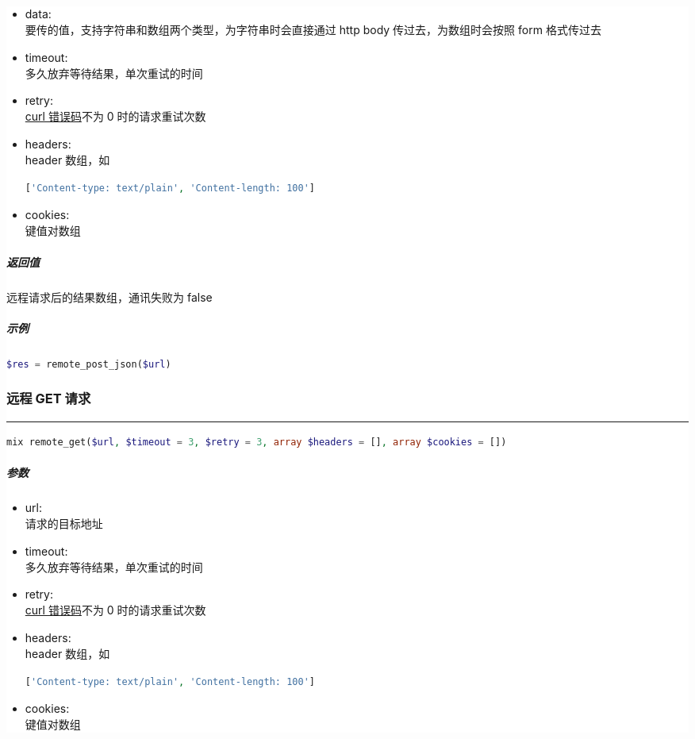 - data:  
    要传的值，支持字符串和数组两个类型，为字符串时会直接通过 http body 传过去，为数组时会按照 form 格式传过去

- timeout:  
    多久放弃等待结果，单次重试的时间

- retry:  
    [curl 错误码](https://curl.haxx.se/libcurl/c/libcurl-errors.html)不为 0 时的请求重试次数

- headers:  
    header 数组，如
    ```php
    ['Content-type: text/plain', 'Content-length: 100']
    ```

- cookies:  
    键值对数组

##### 返回值
远程请求后的结果数组，通讯失败为 false

##### 示例
```php
$res = remote_post_json($url)
```











### 远程 GET 请求
----
```php
mix remote_get($url, $timeout = 3, $retry = 3, array $headers = [], array $cookies = [])
```
##### 参数
- url:  
    请求的目标地址

- timeout:  
    多久放弃等待结果，单次重试的时间

- retry:  
    [curl 错误码](https://curl.haxx.se/libcurl/c/libcurl-errors.html)不为 0 时的请求重试次数

- headers:  
    header 数组，如
    ```php
    ['Content-type: text/plain', 'Content-length: 100']
    ```

- cookies:  
    键值对数组
